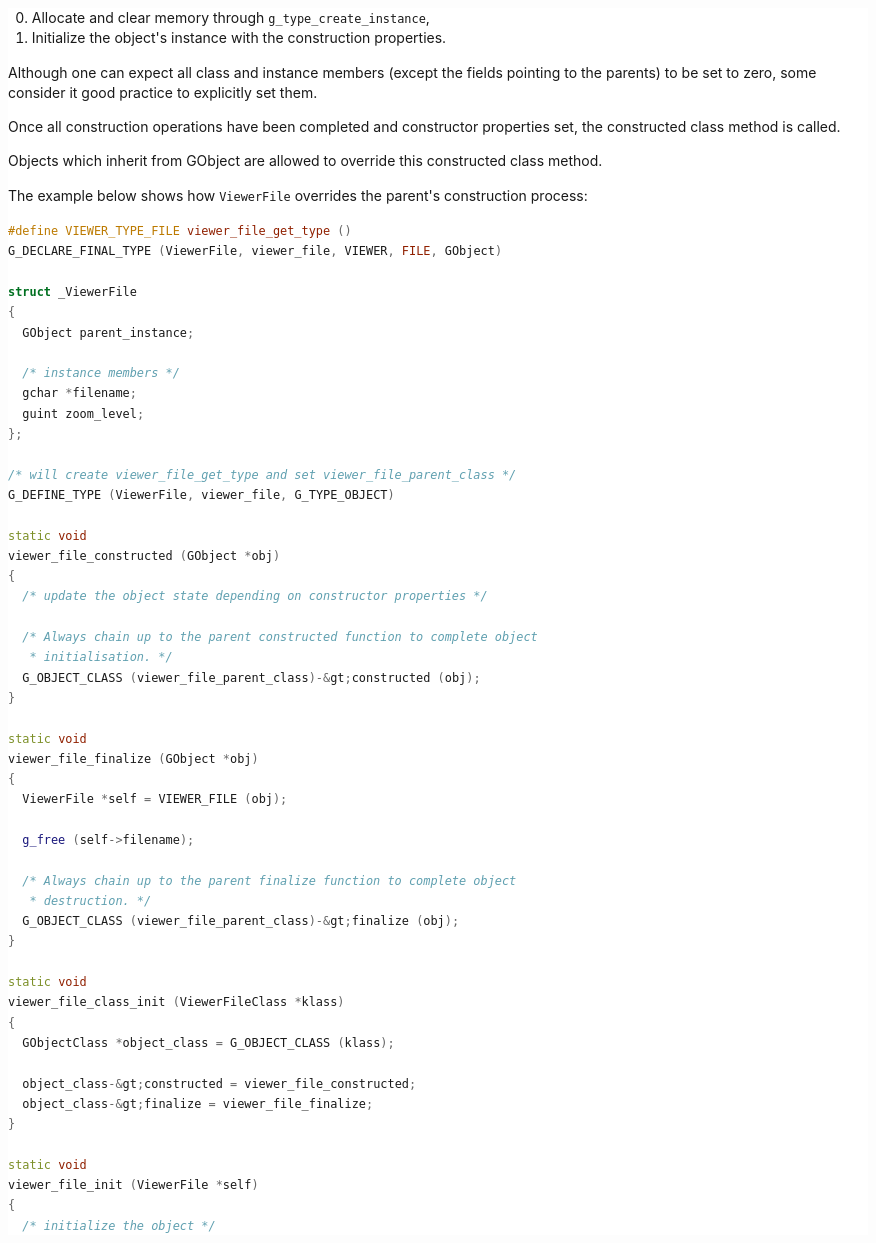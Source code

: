 0. Allocate and clear memory through `g_type_create_instance`,
0. Initialize the object's instance with the construction properties.

Although one can expect all class and instance members (except the fields
pointing to the parents) to be set to zero, some consider it good practice
to explicitly set them.

Once all construction operations have been completed and constructor
properties set, the constructed class method is called.

Objects which inherit from GObject are allowed to override this
constructed class method.

The example below shows how `ViewerFile` overrides the parent's construction process:

```cpp
#define VIEWER_TYPE_FILE viewer_file_get_type ()
G_DECLARE_FINAL_TYPE (ViewerFile, viewer_file, VIEWER, FILE, GObject)

struct _ViewerFile
{
  GObject parent_instance;

  /* instance members */
  gchar *filename;
  guint zoom_level;
};

/* will create viewer_file_get_type and set viewer_file_parent_class */
G_DEFINE_TYPE (ViewerFile, viewer_file, G_TYPE_OBJECT)

static void
viewer_file_constructed (GObject *obj)
{
  /* update the object state depending on constructor properties */

  /* Always chain up to the parent constructed function to complete object
   * initialisation. */
  G_OBJECT_CLASS (viewer_file_parent_class)-&gt;constructed (obj);
}

static void
viewer_file_finalize (GObject *obj)
{
  ViewerFile *self = VIEWER_FILE (obj);

  g_free (self->filename);

  /* Always chain up to the parent finalize function to complete object
   * destruction. */
  G_OBJECT_CLASS (viewer_file_parent_class)-&gt;finalize (obj);
}

static void
viewer_file_class_init (ViewerFileClass *klass)
{
  GObjectClass *object_class = G_OBJECT_CLASS (klass);

  object_class-&gt;constructed = viewer_file_constructed;
  object_class-&gt;finalize = viewer_file_finalize;
}

static void
viewer_file_init (ViewerFile *self)
{
  /* initialize the object */
```